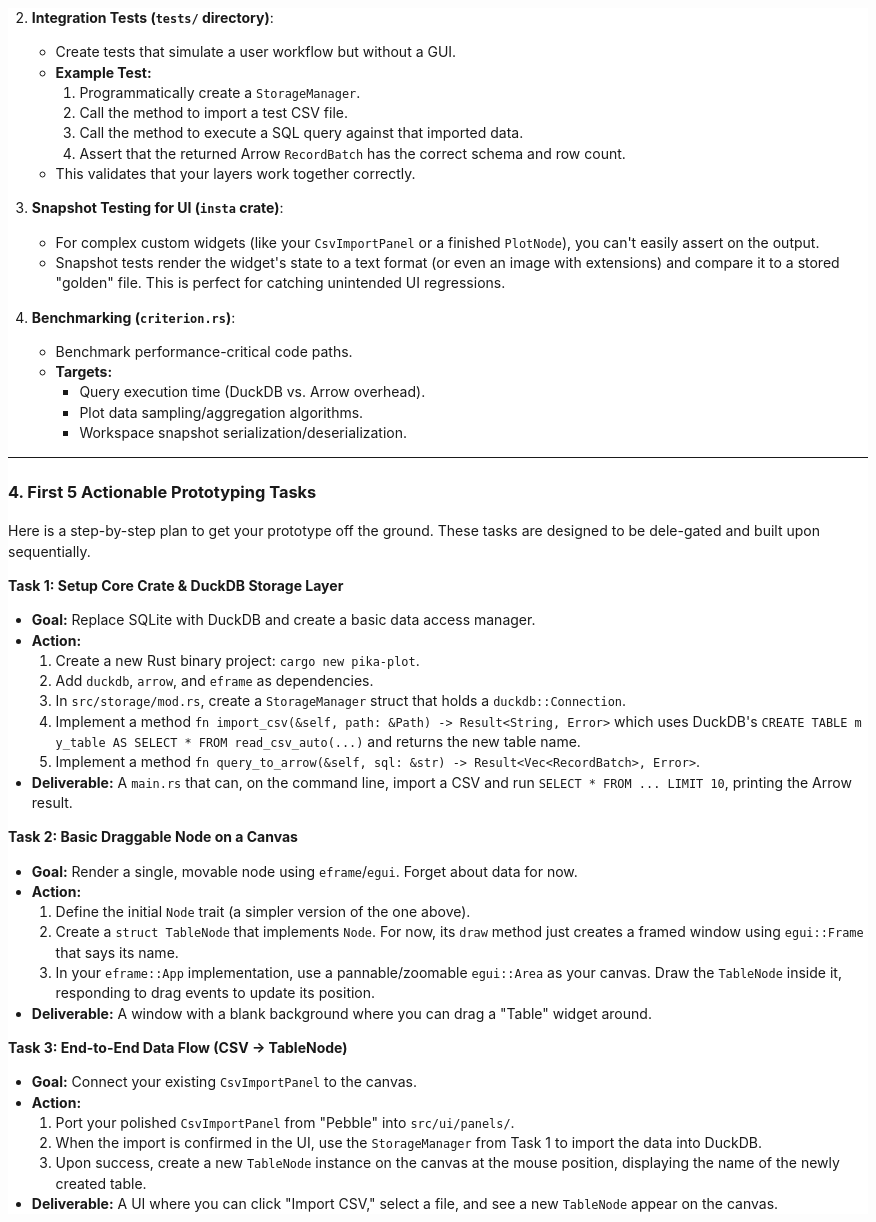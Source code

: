 2.  **Integration Tests (`tests/` directory)**:
    *   Create tests that simulate a user workflow but without a GUI.
    *   **Example Test:**
        1.  Programmatically create a `StorageManager`.
        2.  Call the method to import a test CSV file.
        3.  Call the method to execute a SQL query against that imported data.
        4.  Assert that the returned Arrow `RecordBatch` has the correct schema and row count.
    *   This validates that your layers work together correctly.

3.  **Snapshot Testing for UI (`insta` crate)**:
    *   For complex custom widgets (like your `CsvImportPanel` or a finished `PlotNode`), you can't easily assert on the output.
    *   Snapshot tests render the widget's state to a text format (or even an image with extensions) and compare it to a stored "golden" file. This is perfect for catching unintended UI regressions.

4.  **Benchmarking (`criterion.rs`)**:
    *   Benchmark performance-critical code paths.
    *   **Targets:**
        *   Query execution time (DuckDB vs. Arrow overhead).
        *   Plot data sampling/aggregation algorithms.
        *   Workspace snapshot serialization/deserialization.

---

### 4. First 5 Actionable Prototyping Tasks

Here is a step-by-step plan to get your prototype off the ground. These tasks are designed to be dele-gated and built upon sequentially.

**Task 1: Setup Core Crate & DuckDB Storage Layer**
*   **Goal:** Replace SQLite with DuckDB and create a basic data access manager.
*   **Action:**
    1.  Create a new Rust binary project: `cargo new pika-plot`.
    2.  Add `duckdb`, `arrow`, and `eframe` as dependencies.
    3.  In `src/storage/mod.rs`, create a `StorageManager` struct that holds a `duckdb::Connection`.
    4.  Implement a method `fn import_csv(&self, path: &Path) -> Result<String, Error>` which uses DuckDB's `CREATE TABLE my_table AS SELECT * FROM read_csv_auto(...)` and returns the new table name.
    5.  Implement a method `fn query_to_arrow(&self, sql: &str) -> Result<Vec<RecordBatch>, Error>`.
*   **Deliverable:** A `main.rs` that can, on the command line, import a CSV and run `SELECT * FROM ... LIMIT 10`, printing the Arrow result.

**Task 2: Basic Draggable Node on a Canvas**
*   **Goal:** Render a single, movable node using `eframe`/`egui`. Forget about data for now.
*   **Action:**
    1.  Define the initial `Node` trait (a simpler version of the one above).
    2.  Create a `struct TableNode` that implements `Node`. For now, its `draw` method just creates a framed window using `egui::Frame` that says its name.
    3.  In your `eframe::App` implementation, use a pannable/zoomable `egui::Area` as your canvas. Draw the `TableNode` inside it, responding to drag events to update its position.
*   **Deliverable:** A window with a blank background where you can drag a "Table" widget around.

**Task 3: End-to-End Data Flow (CSV -> TableNode)**
*   **Goal:** Connect your existing `CsvImportPanel` to the canvas.
*   **Action:**
    1.  Port your polished `CsvImportPanel` from "Pebble" into `src/ui/panels/`.
    2.  When the import is confirmed in the UI, use the `StorageManager` from Task 1 to import the data into DuckDB.
    3.  Upon success, create a new `TableNode` instance on the canvas at the mouse position, displaying the name of the newly created table.
*   **Deliverable:** A UI where you can click "Import CSV," select a file, and see a new `TableNode` appear on the canvas.
